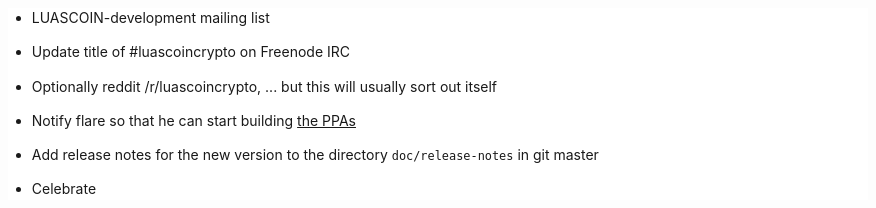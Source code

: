   - LUASCOIN-development mailing list

  - Update title of #luascoincrypto on Freenode IRC

  - Optionally reddit /r/luascoincrypto, ... but this will usually sort out itself

- Notify flare so that he can start building [the PPAs](https://launchpad.net/~luascoin.org/+archive/ubuntu/luascoin)

- Add release notes for the new version to the directory `doc/release-notes` in git master

- Celebrate

